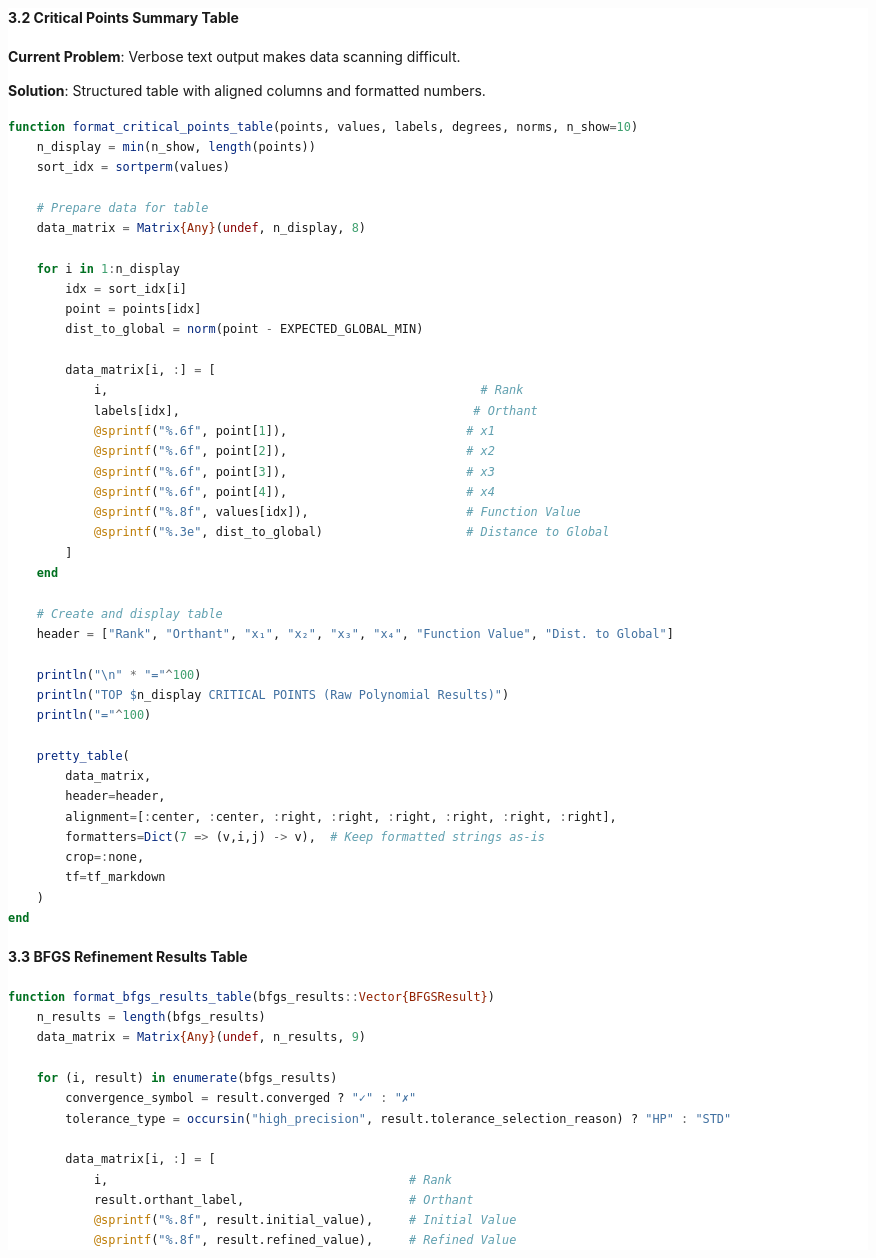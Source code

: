 #### **3.2 Critical Points Summary Table**

**Current Problem**: Verbose text output makes data scanning difficult.

**Solution**: Structured table with aligned columns and formatted numbers.

```julia
function format_critical_points_table(points, values, labels, degrees, norms, n_show=10)
    n_display = min(n_show, length(points))
    sort_idx = sortperm(values)
    
    # Prepare data for table
    data_matrix = Matrix{Any}(undef, n_display, 8)
    
    for i in 1:n_display
        idx = sort_idx[i]
        point = points[idx]
        dist_to_global = norm(point - EXPECTED_GLOBAL_MIN)
        
        data_matrix[i, :] = [
            i,                                                    # Rank
            labels[idx],                                         # Orthant
            @sprintf("%.6f", point[1]),                         # x1
            @sprintf("%.6f", point[2]),                         # x2  
            @sprintf("%.6f", point[3]),                         # x3
            @sprintf("%.6f", point[4]),                         # x4
            @sprintf("%.8f", values[idx]),                      # Function Value
            @sprintf("%.3e", dist_to_global)                    # Distance to Global
        ]
    end
    
    # Create and display table
    header = ["Rank", "Orthant", "x₁", "x₂", "x₃", "x₄", "Function Value", "Dist. to Global"]
    
    println("\n" * "="^100)
    println("TOP $n_display CRITICAL POINTS (Raw Polynomial Results)")
    println("="^100)
    
    pretty_table(
        data_matrix, 
        header=header,
        alignment=[:center, :center, :right, :right, :right, :right, :right, :right],
        formatters=Dict(7 => (v,i,j) -> v),  # Keep formatted strings as-is
        crop=:none,
        tf=tf_markdown
    )
end
```

#### **3.3 BFGS Refinement Results Table**

```julia
function format_bfgs_results_table(bfgs_results::Vector{BFGSResult})
    n_results = length(bfgs_results)
    data_matrix = Matrix{Any}(undef, n_results, 9)
    
    for (i, result) in enumerate(bfgs_results)
        convergence_symbol = result.converged ? "✓" : "✗"
        tolerance_type = occursin("high_precision", result.tolerance_selection_reason) ? "HP" : "STD"
        
        data_matrix[i, :] = [
            i,                                          # Rank
            result.orthant_label,                       # Orthant
            @sprintf("%.8f", result.initial_value),     # Initial Value
            @sprintf("%.8f", result.refined_value),     # Refined Value  
```